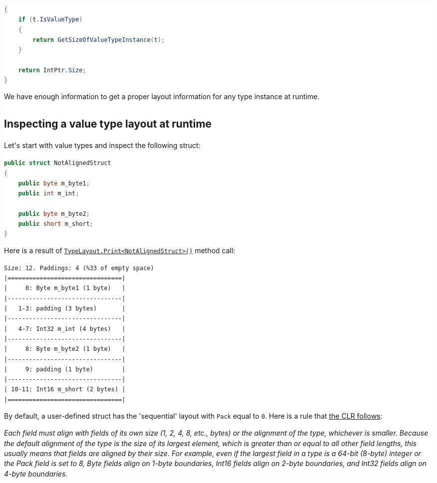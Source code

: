 ```csharp
{
    if (t.IsValueType)
    {
        return GetSizeOfValueTypeInstance(t);
    }

    return IntPtr.Size;
}
```

We have enough information to get a proper layout information for any type instance at runtime.

## Inspecting a value type layout at runtime

Let's start with value types and inspect the following struct:

```csharp
public struct NotAlignedStruct
{
    public byte m_byte1;
    public int m_int;

    public byte m_byte2;
    public short m_short;
}
```

Here is a result of [`TypeLayout.Print<NotAlignedStruct>()`](https://github.com/SergeyTeplyakov/ObjectLayoutInspector/blob/master/src/ObjectLayoutInspector/ObjectLayoutInspector/TypeLayout.cs#L20) method call:

```console
Size: 12. Paddings: 4 (%33 of empty space)
|================================|
|     0: Byte m_byte1 (1 byte)   |
|--------------------------------|
|   1-3: padding (3 bytes)       |
|--------------------------------|
|   4-7: Int32 m_int (4 bytes)   |
|--------------------------------|
|     8: Byte m_byte2 (1 byte)   |
|--------------------------------|
|     9: padding (1 byte)        |
|--------------------------------|
| 10-11: Int16 m_short (2 bytes) |
|================================|
```

By default, a user-defined struct has the 'sequential' layout with `Pack` equal to `0`. Here is a rule that [the CLR follows](https://msdn.microsoft.com/en-us/library/system.runtime.interopservices.structlayoutattribute.pack(v=vs.110).aspx):

*Each field must align with fields of its own size (1, 2, 4, 8, etc., bytes) or the alignment of the type, whichever is smaller. Because the default alignment of the type is the size of its largest element, which is greater than or equal to all other field lengths, this usually means that fields are aligned by their size. For example, even if the largest field in a type is a 64-bit (8-byte) integer or the Pack field is set to 8, Byte fields align on 1-byte boundaries, Int16 fields align on 2-byte boundaries, and Int32 fields align on 4-byte boundaries.*
